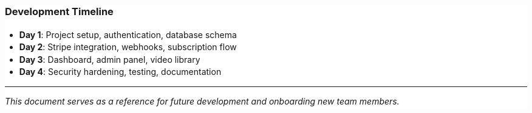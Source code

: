 ### Development Timeline
- **Day 1**: Project setup, authentication, database schema
- **Day 2**: Stripe integration, webhooks, subscription flow
- **Day 3**: Dashboard, admin panel, video library
- **Day 4**: Security hardening, testing, documentation

---

*This document serves as a reference for future development and onboarding new team members.*